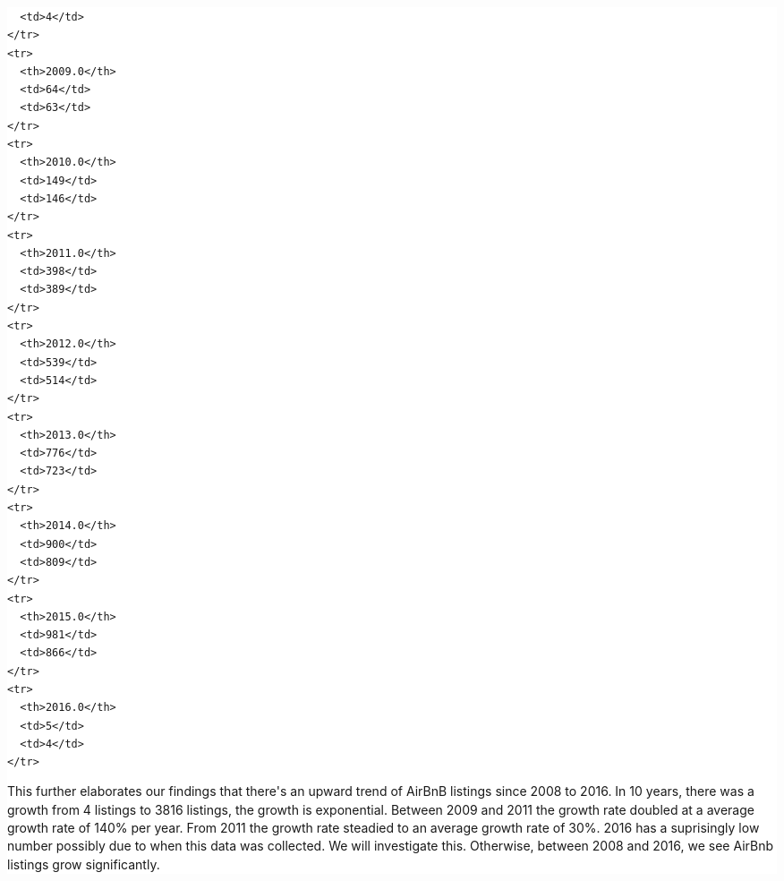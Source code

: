       <td>4</td>
    </tr>
    <tr>
      <th>2009.0</th>
      <td>64</td>
      <td>63</td>
    </tr>
    <tr>
      <th>2010.0</th>
      <td>149</td>
      <td>146</td>
    </tr>
    <tr>
      <th>2011.0</th>
      <td>398</td>
      <td>389</td>
    </tr>
    <tr>
      <th>2012.0</th>
      <td>539</td>
      <td>514</td>
    </tr>
    <tr>
      <th>2013.0</th>
      <td>776</td>
      <td>723</td>
    </tr>
    <tr>
      <th>2014.0</th>
      <td>900</td>
      <td>809</td>
    </tr>
    <tr>
      <th>2015.0</th>
      <td>981</td>
      <td>866</td>
    </tr>
    <tr>
      <th>2016.0</th>
      <td>5</td>
      <td>4</td>
    </tr>
  </tbody>
</table>
</div>



This further elaborates our findings that there's an upward trend of AirBnB listings since 2008 to 2016. In 10 years, there was a growth from 4 listings to 3816 listings, the growth is exponential. Between 2009 and 2011 the growth rate doubled at a average growth rate of 140% per year. From 2011 the growth rate steadied to an average growth rate of 30%. 2016 has a suprisingly low number possibly due to when this data was collected. We will investigate this. Otherwise, between 2008 and 2016, we see AirBnb listings grow significantly.
